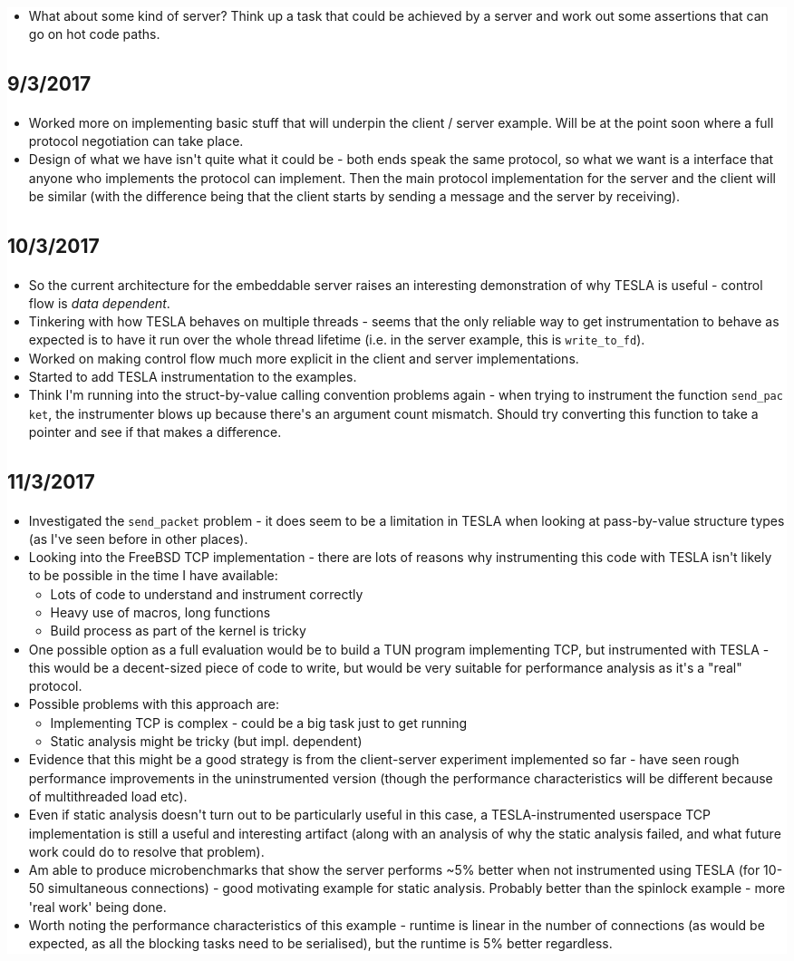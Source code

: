 * What about some kind of server? Think up a task that could be achieved by a
  server and work out some assertions that can go on hot code paths.

## 9/3/2017

* Worked more on implementing basic stuff that will underpin the client / server
  example. Will be at the point soon where a full protocol negotiation can take
  place.
* Design of what we have isn't quite what it could be - both ends speak the same
  protocol, so what we want is a interface that anyone who implements the
  protocol can implement. Then the main protocol implementation for the server
  and the client will be similar (with the difference being that the client
  starts by sending a message and the server by receiving).

## 10/3/2017

* So the current architecture for the embeddable server raises an interesting
  demonstration of why TESLA is useful - control flow is *data dependent*.
* Tinkering with how TESLA behaves on multiple threads - seems that the only
  reliable way to get instrumentation to behave as expected is to have it run
  over the whole thread lifetime (i.e. in the server example, this is
  `write_to_fd`).
* Worked on making control flow much more explicit in the client and server
  implementations.
* Started to add TESLA instrumentation to the examples.
* Think I'm running into the struct-by-value calling convention problems again -
  when trying to instrument the function `send_packet`, the instrumenter blows
  up because there's an argument count mismatch. Should try converting this
  function to take a pointer and see if that makes a difference.

## 11/3/2017

* Investigated the `send_packet` problem - it does seem to be a limitation in
  TESLA when looking at pass-by-value structure types (as I've seen before in
  other places).
* Looking into the FreeBSD TCP implementation - there are lots of reasons why
  instrumenting this code with TESLA isn't likely to be possible in the time I
  have available:
  * Lots of code to understand and instrument correctly
  * Heavy use of macros, long functions
  * Build process as part of the kernel is tricky
* One possible option as a full evaluation would be to build a TUN program
  implementing TCP, but instrumented with TESLA - this would be a decent-sized
  piece of code to write, but would be very suitable for performance analysis as
  it's a "real" protocol.
* Possible problems with this approach are:
  * Implementing TCP is complex - could be a big task just to get running
  * Static analysis might be tricky (but impl. dependent)
* Evidence that this might be a good strategy is from the client-server
  experiment implemented so far - have seen rough performance improvements in
  the uninstrumented version (though the performance characteristics will be
  different because of multithreaded load etc).
* Even if static analysis doesn't turn out to be particularly useful in this
  case, a TESLA-instrumented userspace TCP implementation is still a useful and
  interesting artifact (along with an analysis of why the static analysis
  failed, and what future work could do to resolve that problem).
* Am able to produce microbenchmarks that show the server performs ~5% better
  when not instrumented using TESLA (for 10-50 simultaneous connections) - good
  motivating example for static analysis. Probably better than the spinlock
  example - more 'real work' being done.
* Worth noting the performance characteristics of this example - runtime is
  linear in the number of connections (as would be expected, as all the blocking
  tasks need to be serialised), but the runtime is 5% better regardless.